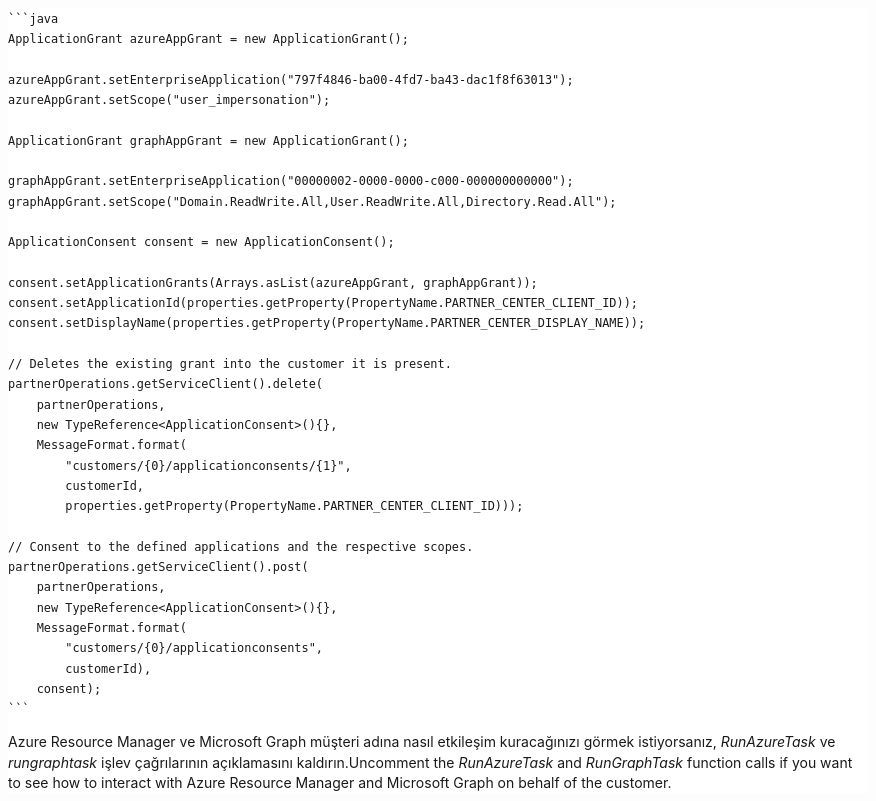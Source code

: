     ```java
    ApplicationGrant azureAppGrant = new ApplicationGrant();

    azureAppGrant.setEnterpriseApplication("797f4846-ba00-4fd7-ba43-dac1f8f63013");
    azureAppGrant.setScope("user_impersonation");

    ApplicationGrant graphAppGrant = new ApplicationGrant();

    graphAppGrant.setEnterpriseApplication("00000002-0000-0000-c000-000000000000");
    graphAppGrant.setScope("Domain.ReadWrite.All,User.ReadWrite.All,Directory.Read.All");

    ApplicationConsent consent = new ApplicationConsent();

    consent.setApplicationGrants(Arrays.asList(azureAppGrant, graphAppGrant));
    consent.setApplicationId(properties.getProperty(PropertyName.PARTNER_CENTER_CLIENT_ID));
    consent.setDisplayName(properties.getProperty(PropertyName.PARTNER_CENTER_DISPLAY_NAME));

    // Deletes the existing grant into the customer it is present.
    partnerOperations.getServiceClient().delete(
        partnerOperations,
        new TypeReference<ApplicationConsent>(){},
        MessageFormat.format(
            "customers/{0}/applicationconsents/{1}",
            customerId,
            properties.getProperty(PropertyName.PARTNER_CENTER_CLIENT_ID)));

    // Consent to the defined applications and the respective scopes.
    partnerOperations.getServiceClient().post(
        partnerOperations,
        new TypeReference<ApplicationConsent>(){},
        MessageFormat.format(
            "customers/{0}/applicationconsents",
            customerId),
        consent);
    ```

<span data-ttu-id="5fa30-261">Azure Resource Manager ve Microsoft Graph müşteri adına nasıl etkileşim kuracağınızı görmek istiyorsanız, *RunAzureTask* ve *rungraphtask* işlev çağrılarının açıklamasını kaldırın.</span><span class="sxs-lookup"><span data-stu-id="5fa30-261">Uncomment the *RunAzureTask* and *RunGraphTask* function calls if you want to see how to interact with Azure Resource Manager and Microsoft Graph on behalf of the customer.</span></span>
